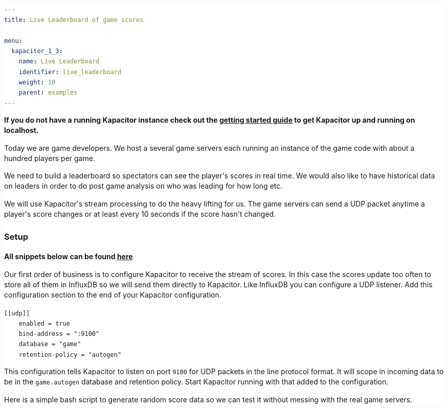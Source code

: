 ```yaml
---
title: Live Leaderboard of game scores

menu:
  kapacitor_1_3:
    name: Live Leaderboard
    identifier: live_leaderboard
    weight: 10
    parent: examples
---
```


**If you do not have a running Kapacitor instance check out the [getting started guide](/kapacitor/v1.3/introduction/getting_started/)
to get Kapacitor up and running on localhost.**

Today we are game developers.
We host a several game servers each running an instance of the game code with about a hundred players per game.

We need to build a leaderboard so spectators can see the player's scores in real time.
We would also like to have historical data on leaders in order to do post game
analysis on who was leading for how long etc.

We will use Kapacitor's stream processing to do the heavy lifting for us.
The game servers can send a UDP packet anytime a player's score changes
or at least every 10 seconds if the score hasn't changed.

### Setup

**All snippets below can be found [here](https://github.com/influxdb/kapacitor/tree/master/examples/scores)**

Our first order of business is to configure Kapacitor to receive the stream of scores.
In this case the scores update too often to store all of them in InfluxDB so we will send them directly to Kapacitor.
Like InfluxDB you can configure a UDP listener.
Add this configuration section to the end of your Kapacitor configuration.

```
[[udp]]
    enabled = true
    bind-address = ":9100"
    database = "game"
    retention-policy = "autogen"
```

This configuration tells Kapacitor to listen on port `9100` for UDP packets in the line protocol format.
It will scope in incoming data to be in the `game.autogen` database and retention policy.
Start Kapacitor running with that added to the configuration.

Here is a simple bash script to generate random score data so we can test it without
messing with the real game servers.

